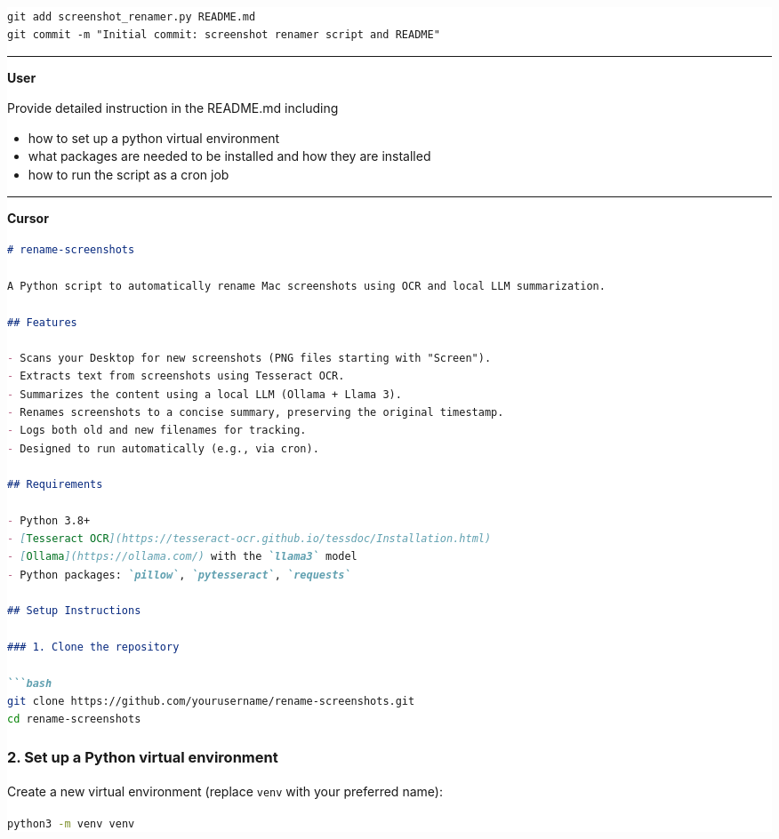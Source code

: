 ```shellscript
git add screenshot_renamer.py README.md
git commit -m "Initial commit: screenshot renamer script and README"
```

---

**User**

Provide detailed instruction in the README.md including
- how to set up a python virtual environment
- what packages are needed to be installed and how they are installed
- how to run the script as a cron job

---

**Cursor**

```markdown
# rename-screenshots

A Python script to automatically rename Mac screenshots using OCR and local LLM summarization.

## Features

- Scans your Desktop for new screenshots (PNG files starting with "Screen").
- Extracts text from screenshots using Tesseract OCR.
- Summarizes the content using a local LLM (Ollama + Llama 3).
- Renames screenshots to a concise summary, preserving the original timestamp.
- Logs both old and new filenames for tracking.
- Designed to run automatically (e.g., via cron).

## Requirements

- Python 3.8+
- [Tesseract OCR](https://tesseract-ocr.github.io/tessdoc/Installation.html)
- [Ollama](https://ollama.com/) with the `llama3` model
- Python packages: `pillow`, `pytesseract`, `requests`

## Setup Instructions

### 1. Clone the repository

```bash
git clone https://github.com/yourusername/rename-screenshots.git
cd rename-screenshots
```

### 2. Set up a Python virtual environment

Create a new virtual environment (replace `venv` with your preferred name):

```bash
python3 -m venv venv
```
